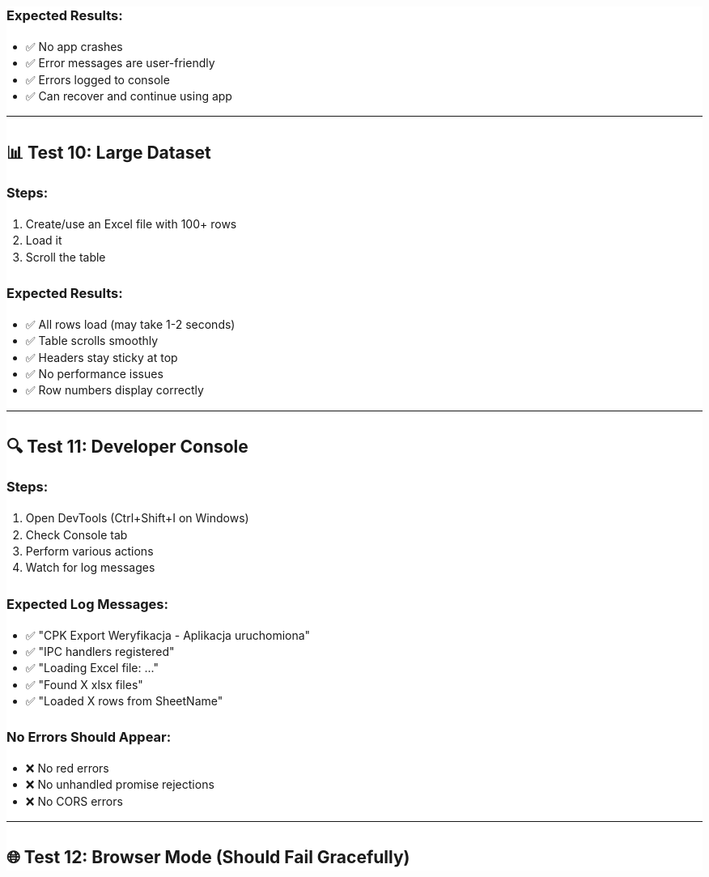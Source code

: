 ### Expected Results:
- ✅ No app crashes
- ✅ Error messages are user-friendly
- ✅ Errors logged to console
- ✅ Can recover and continue using app

---

## 📊 Test 10: Large Dataset

### Steps:
1. Create/use an Excel file with 100+ rows
2. Load it
3. Scroll the table

### Expected Results:
- ✅ All rows load (may take 1-2 seconds)
- ✅ Table scrolls smoothly
- ✅ Headers stay sticky at top
- ✅ No performance issues
- ✅ Row numbers display correctly

---

## 🔍 Test 11: Developer Console

### Steps:
1. Open DevTools (Ctrl+Shift+I on Windows)
2. Check Console tab
3. Perform various actions
4. Watch for log messages

### Expected Log Messages:
- ✅ "CPK Export Weryfikacja - Aplikacja uruchomiona"
- ✅ "IPC handlers registered"
- ✅ "Loading Excel file: ..."
- ✅ "Found X xlsx files"
- ✅ "Loaded X rows from SheetName"

### No Errors Should Appear:
- ❌ No red errors
- ❌ No unhandled promise rejections
- ❌ No CORS errors

---

## 🌐 Test 12: Browser Mode (Should Fail Gracefully)

